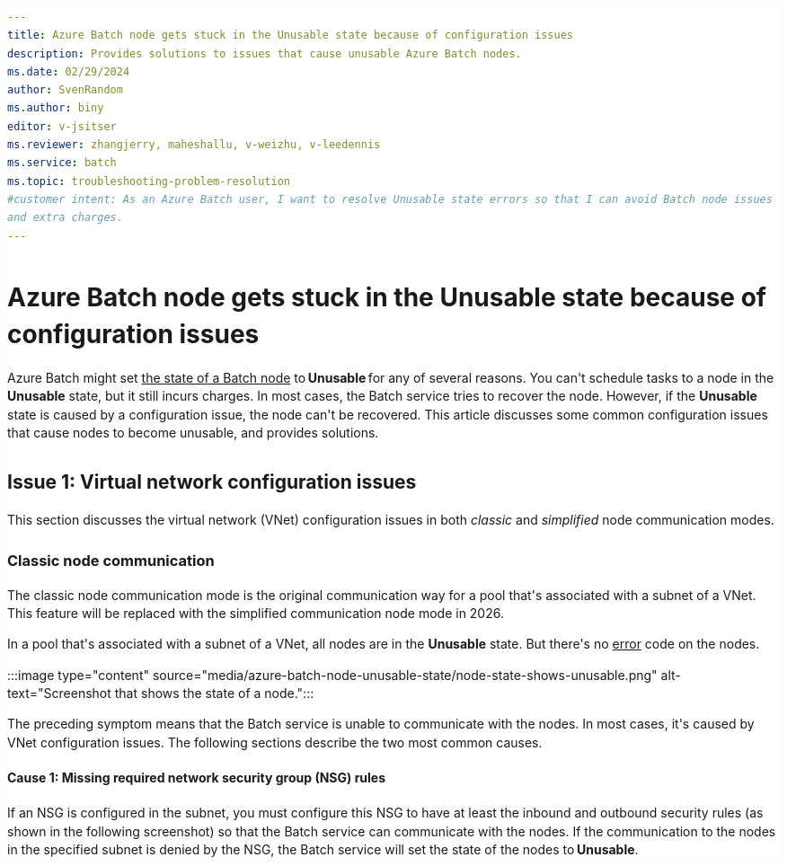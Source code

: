 ```yaml
---
title: Azure Batch node gets stuck in the Unusable state because of configuration issues
description: Provides solutions to issues that cause unusable Azure Batch nodes.
ms.date: 02/29/2024
author: SvenRandom
ms.author: biny
editor: v-jsitser
ms.reviewer: zhangjerry, maheshallu, v-weizhu, v-leedennis
ms.service: batch
ms.topic: troubleshooting-problem-resolution
#customer intent: As an Azure Batch user, I want to resolve Unusable state errors so that I can avoid Batch node issues and extra charges.
---
```

# Azure Batch node gets stuck in the Unusable state because of configuration issues

Azure Batch might set [the state of a Batch node](/rest/api/batchservice/compute-node/get#computenodestate) to **Unusable** for any of several reasons. You can't schedule tasks to a node in the **Unusable** state, but it still incurs charges. In most cases, the Batch service tries to recover the node. However, if the **Unusable** state is caused by a configuration issue, the node can't be recovered. This article discusses some common configuration issues that cause nodes to become unusable, and provides solutions.

## Issue 1: Virtual network configuration issues

This section discusses the virtual network (VNet) configuration issues in both *classic* and *simplified* node communication modes.

### Classic node communication

The classic node communication mode is the original communication way for a pool that's associated with a subnet of a VNet. This feature will be replaced with the simplified communication node mode in 2026.

In a pool that's associated with a subnet of a VNet, all nodes are in the **Unusable** state. But there's no [error](/rest/api/batchservice/compute-node/get#computenodeerror) code on the nodes.

:::image type="content" source="media/azure-batch-node-unusable-state/node-state-shows-unusable.png" alt-text="Screenshot that shows the state of a node.":::

The preceding symptom means that the Batch service is unable to communicate with the nodes. In most cases, it's caused by VNet configuration issues. The following sections describe the two most common causes.

#### Cause 1: Missing required network security group (NSG) rules

If an NSG is configured in the subnet, you must configure this NSG to have at least the inbound and outbound security rules (as shown in the following screenshot) so that the Batch service can communicate with the nodes. If the communication to the nodes in the specified subnet is denied by the NSG, the Batch service will set the state of the nodes to **Unusable**.
